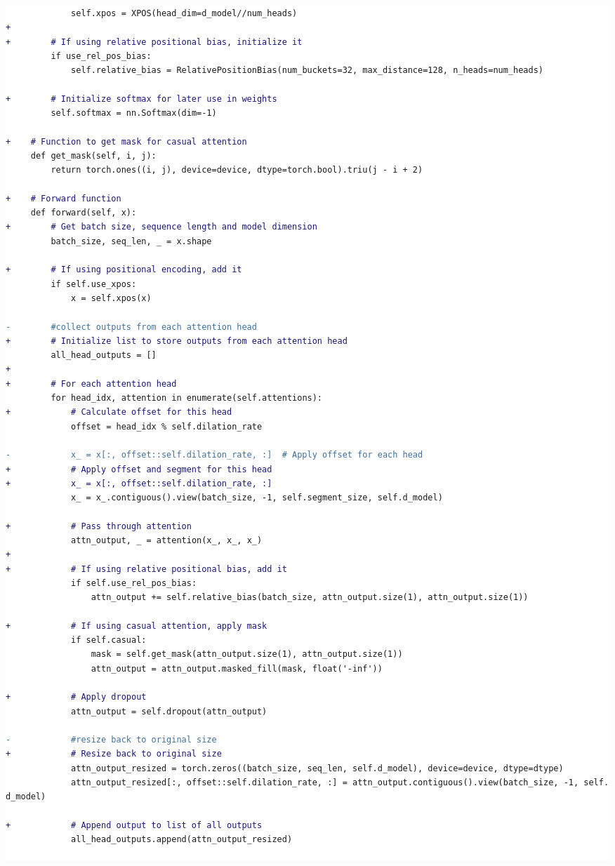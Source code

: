 ```diff
             self.xpos = XPOS(head_dim=d_model//num_heads)
+
+        # If using relative positional bias, initialize it
         if use_rel_pos_bias:
             self.relative_bias = RelativePositionBias(num_buckets=32, max_distance=128, n_heads=num_heads)
 
+        # Initialize softmax for later use in weights
         self.softmax = nn.Softmax(dim=-1)
 
+    # Function to get mask for casual attention
     def get_mask(self, i, j):
         return torch.ones((i, j), device=device, dtype=torch.bool).triu(j - i + 2)
 
+    # Forward function
     def forward(self, x):
+        # Get batch size, sequence length and model dimension
         batch_size, seq_len, _ = x.shape
 
+        # If using positional encoding, add it
         if self.use_xpos:
             x = self.xpos(x)
 
-        #collect outputs from each attention head
+        # Initialize list to store outputs from each attention head
         all_head_outputs = []
+        
+        # For each attention head
         for head_idx, attention in enumerate(self.attentions):
+            # Calculate offset for this head
             offset = head_idx % self.dilation_rate
 
-            x_ = x[:, offset::self.dilation_rate, :]  # Apply offset for each head
+            # Apply offset and segment for this head
+            x_ = x[:, offset::self.dilation_rate, :]
             x_ = x_.contiguous().view(batch_size, -1, self.segment_size, self.d_model)
 
+            # Pass through attention
             attn_output, _ = attention(x_, x_, x_)
+            
+            # If using relative positional bias, add it
             if self.use_rel_pos_bias:
                 attn_output += self.relative_bias(batch_size, attn_output.size(1), attn_output.size(1))
 
+            # If using casual attention, apply mask
             if self.casual:
                 mask = self.get_mask(attn_output.size(1), attn_output.size(1))
                 attn_output = attn_output.masked_fill(mask, float('-inf'))
 
+            # Apply dropout
             attn_output = self.dropout(attn_output)
 
-            #resize back to original size
+            # Resize back to original size
             attn_output_resized = torch.zeros((batch_size, seq_len, self.d_model), device=device, dtype=dtype)
             attn_output_resized[:, offset::self.dilation_rate, :] = attn_output.contiguous().view(batch_size, -1, self.d_model)
             
+            # Append output to list of all outputs
             all_head_outputs.append(attn_output_resized)
 
```